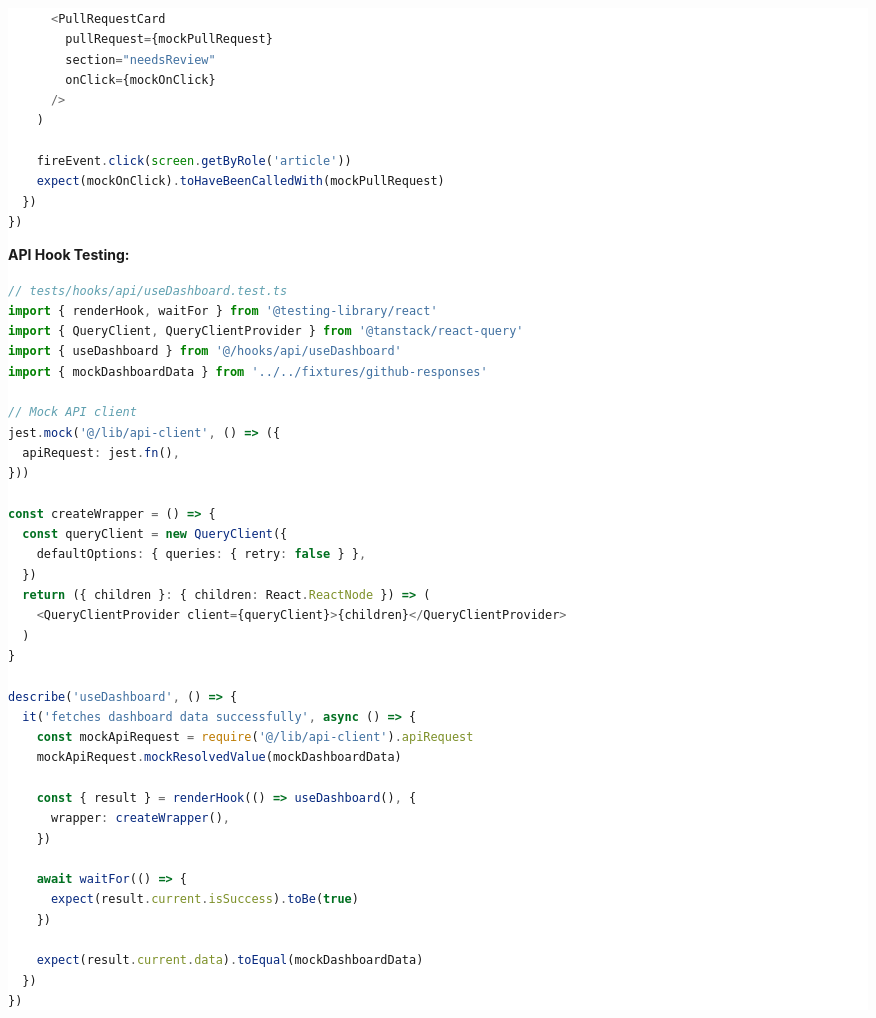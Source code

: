 ```typescript
      <PullRequestCard
        pullRequest={mockPullRequest}
        section="needsReview"
        onClick={mockOnClick}
      />
    )

    fireEvent.click(screen.getByRole('article'))
    expect(mockOnClick).toHaveBeenCalledWith(mockPullRequest)
  })
})
```

**API Hook Testing:**
```typescript
// tests/hooks/api/useDashboard.test.ts
import { renderHook, waitFor } from '@testing-library/react'
import { QueryClient, QueryClientProvider } from '@tanstack/react-query'
import { useDashboard } from '@/hooks/api/useDashboard'
import { mockDashboardData } from '../../fixtures/github-responses'

// Mock API client
jest.mock('@/lib/api-client', () => ({
  apiRequest: jest.fn(),
}))

const createWrapper = () => {
  const queryClient = new QueryClient({
    defaultOptions: { queries: { retry: false } },
  })
  return ({ children }: { children: React.ReactNode }) => (
    <QueryClientProvider client={queryClient}>{children}</QueryClientProvider>
  )
}

describe('useDashboard', () => {
  it('fetches dashboard data successfully', async () => {
    const mockApiRequest = require('@/lib/api-client').apiRequest
    mockApiRequest.mockResolvedValue(mockDashboardData)

    const { result } = renderHook(() => useDashboard(), {
      wrapper: createWrapper(),
    })

    await waitFor(() => {
      expect(result.current.isSuccess).toBe(true)
    })

    expect(result.current.data).toEqual(mockDashboardData)
  })
})
```
